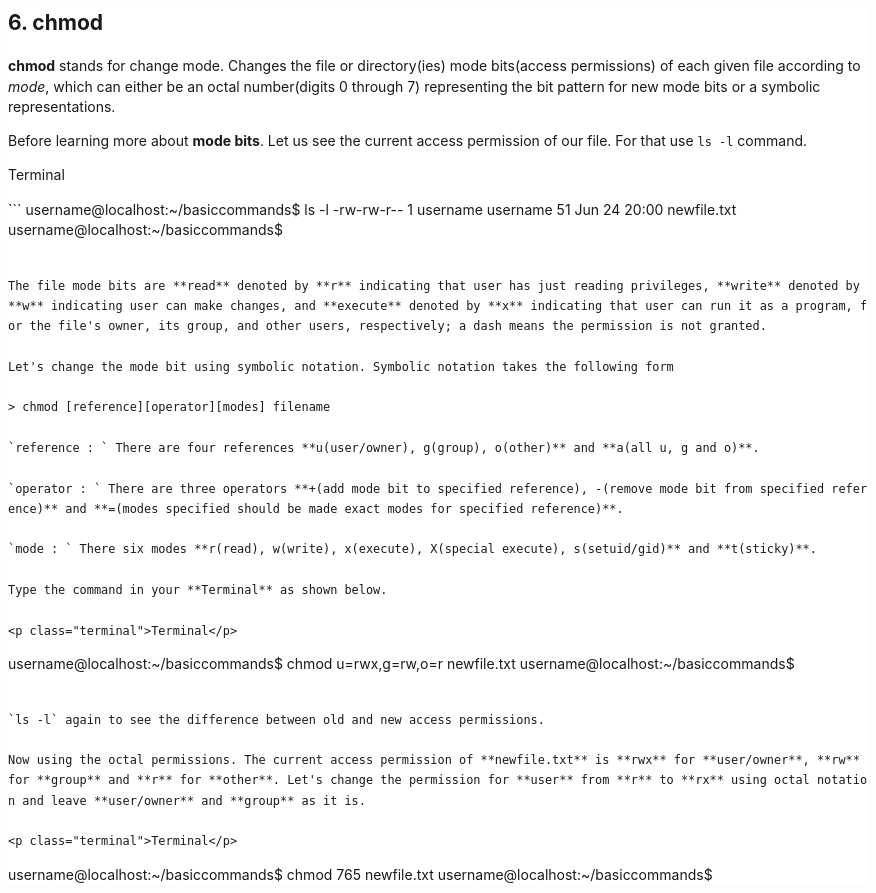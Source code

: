 ## 6. chmod

**chmod** stands for change mode. Changes the file or directory(ies) mode bits(access permissions) of each given file according to _mode_, which can either be an octal number(digits 0 through 7) representing the bit pattern for new mode bits or a symbolic representations.

Before learning more about **mode bits**. Let us see the current access permission of our file. For that use `ls -l` command.

<p class="terminal">Terminal</p>
```
username@localhost:~/basiccommands$ ls -l
-rw-rw-r-- 1 username username 51 Jun 24 20:00 newfile.txt
username@localhost:~/basiccommands$



```

The file mode bits are **read** denoted by **r** indicating that user has just reading privileges, **write** denoted by **w** indicating user can make changes, and **execute** denoted by **x** indicating that user can run it as a program, for the file's owner, its group, and other users, respectively; a dash means the permission is not granted. 

Let's change the mode bit using symbolic notation. Symbolic notation takes the following form

> chmod [reference][operator][modes] filename

`reference : ` There are four references **u(user/owner), g(group), o(other)** and **a(all u, g and o)**.

`operator : ` There are three operators **+(add mode bit to specified reference), -(remove mode bit from specified reference)** and **=(modes specified should be made exact modes for specified reference)**. 

`mode : ` There six modes **r(read), w(write), x(execute), X(special execute), s(setuid/gid)** and **t(sticky)**.

Type the command in your **Terminal** as shown below.

<p class="terminal">Terminal</p>
```
username@localhost:~/basiccommands$ chmod u=rwx,g=rw,o=r newfile.txt
username@localhost:~/basiccommands$



```

`ls -l` again to see the difference between old and new access permissions.

Now using the octal permissions. The current access permission of **newfile.txt** is **rwx** for **user/owner**, **rw** for **group** and **r** for **other**. Let's change the permission for **user** from **r** to **rx** using octal notation and leave **user/owner** and **group** as it is.

<p class="terminal">Terminal</p>
```
username@localhost:~/basiccommands$ chmod 765 newfile.txt
username@localhost:~/basiccommands$



```
